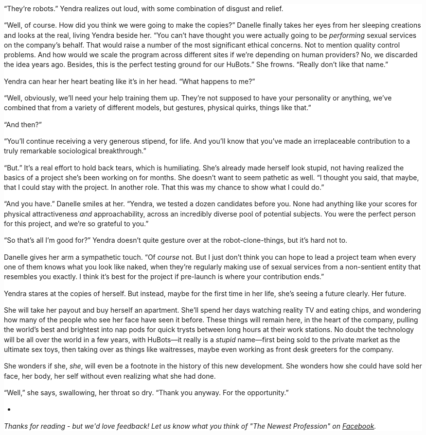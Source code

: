 “They’re robots.” Yendra realizes out loud, with some combination of disgust and relief.

“Well, of course. How did you think we were going to make the copies?” Danelle finally takes her eyes from her sleeping creations and looks at the real, living Yendra beside her. “You can’t have thought you were actually going to be *performing* sexual services on the company’s behalf. That would raise a number of the most significant ethical concerns. Not to mention quality control problems. And how would we scale the program across different sites if we’re depending on human providers? No, we discarded the idea years ago. Besides, this is the perfect testing ground for our HuBots.” She frowns. “Really don’t like that name.”

Yendra can hear her heart beating like it’s in her head. “What happens to me?”

“Well, obviously, we’ll need your help training them up. They’re not supposed to have your personality or anything, we’ve combined that from a variety of different models, but gestures, physical quirks, things like that.”

“And then?”

“You’ll continue receiving a very generous stipend, for life. And you’ll know that you’ve made an irreplaceable contribution to a truly remarkable sociological breakthrough.”

“But.” It’s a real effort to hold back tears, which is humiliating. She’s already made herself look stupid, not having realized the basics of a project she’s been working on for months. She doesn’t want to seem pathetic as well. “I thought you said, that maybe, that I could stay with the project. In another role. That this was my chance to show what I could do.”

“And you have.” Danelle smiles at her. “Yendra, we tested a dozen candidates before you. None had anything like your scores for physical attractiveness *and* approachability, across an incredibly diverse pool of potential subjects. You were the perfect person for this project, and we’re so grateful to you.”

“So that’s all I’m good for?” Yendra doesn’t quite gesture over at the robot-clone-things, but it’s hard not to. 

Danelle gives her arm a sympathetic touch. “Of *course* not. But I just don’t think you can hope to lead a project team when every one of them knows what you look like naked, when they’re regularly making use of sexual services from a non-sentient entity that resembles you exactly. I think it’s best for the project if pre-launch is where your contribution ends.”

Yendra stares at the copies of herself. But instead, maybe for the first time in her life, she’s seeing a future clearly. Her future.

She will take her payout and buy herself an apartment. She’ll spend her days watching reality TV and eating chips, and wondering how many of the people who see her face have seen it before. These things will remain here, in the heart of the company, pulling the world’s best and brightest into nap pods for quick trysts between long hours at their work stations. No doubt the technology will be all over the world in a few years, with HuBots—it really is a *stupid* name—first being sold to the private market as the ultimate sex toys, then taking over as things like waitresses, maybe even working as front desk greeters for the company. 

She wonders if she, *she*, will even be a footnote in the history of this new development. She wonders how she could have sold her face, her body, her self without even realizing what she had done. 

“Well,” she says, swallowing, her throat so dry. “Thank you anyway. For the opportunity.”

-

*Thanks for reading - but we'd love feedback! Let us know what you think of "The Newest Profession" on [Facebook](https://www.facebook.com/MythaxisMagazine/posts/103845811536420).*

